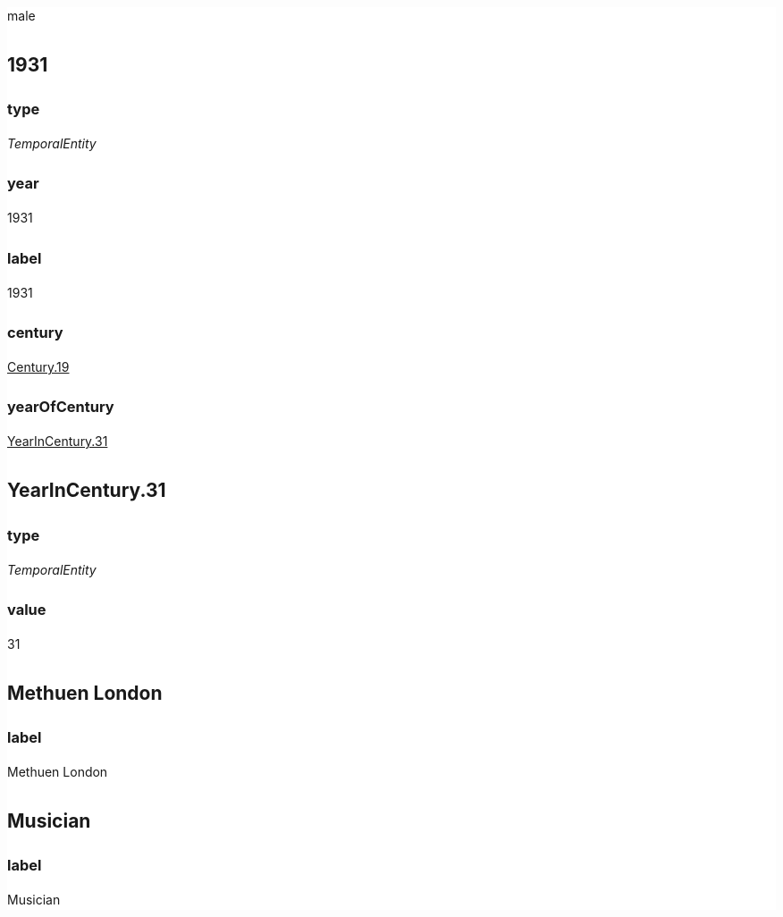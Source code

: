 male

## 1931

### type


*TemporalEntity*

### year


1931

### label


1931

### century


[Century.19](#Century.19)

### yearOfCentury


[YearInCentury.31](#YearInCentury.31)

## YearInCentury.31

### type


*TemporalEntity*

### value


31

## Methuen London

### label


Methuen London

## Musician

### label


Musician
